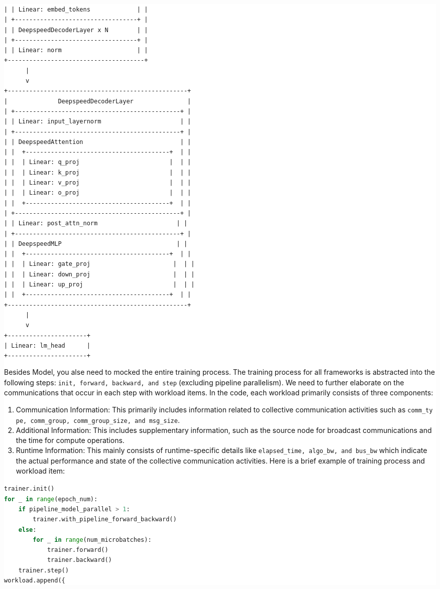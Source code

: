 ```
| | Linear: embed_tokens             | |
| +----------------------------------+ |
| | DeepspeedDecoderLayer x N        | |
| +----------------------------------+ |
| | Linear: norm                     | |
+--------------------------------------+
      |
      v
+--------------------------------------------------+
|              DeepspeedDecoderLayer               |
| +----------------------------------------------+ |
| | Linear: input_layernorm                      | |
| +----------------------------------------------+ |
| | DeepspeedAttention                           | |
| |  +----------------------------------------+  | |
| |  | Linear: q_proj                         |  | |
| |  | Linear: k_proj                         |  | |
| |  | Linear: v_proj                         |  | |
| |  | Linear: o_proj                         |  | |
| |  +----------------------------------------+  | |
| +----------------------------------------------+ |
| | Linear: post_attn_norm                      | |
| +----------------------------------------------+ |
| | DeepspeedMLP                                | |
| |  +----------------------------------------+  | |
| |  | Linear: gate_proj                       |  | |
| |  | Linear: down_proj                       |  | |
| |  | Linear: up_proj                         |  | |
| |  +----------------------------------------+  | |
+--------------------------------------------------+
      |
      v
+----------------------+
| Linear: lm_head      |
+----------------------+

```

Besides Model, you alse need to mocked the entire training process. The training process for all frameworks is abstracted into the following steps: `init, forward, backward, and step` (excluding pipeline parallelism). We need to further elaborate on the communications that occur in each step with workload items.
In the code, each workload primarily consists of three components:
1. Communication Information:
   This primarily includes information related to collective communication activities such as `comm_type, comm_group, comm_group_size, and msg_size`.
2. Additional Information:
   This includes supplementary information, such as the source node for broadcast communications and the time for compute operations.
3. Runtime Information:
   This mainly consists of runtime-specific details like `elapsed_time, algo_bw, and bus_bw` which indicate the actual performance and state of the collective communication activities.
Here is a brief example of training process and workload item:
```python
trainer.init()
for _ in range(epoch_num):
    if pipeline_model_parallel > 1:
        trainer.with_pipeline_forward_backward()
    else:
        for _ in range(num_microbatches):
            trainer.forward()
            trainer.backward()
    trainer.step()
workload.append({
```